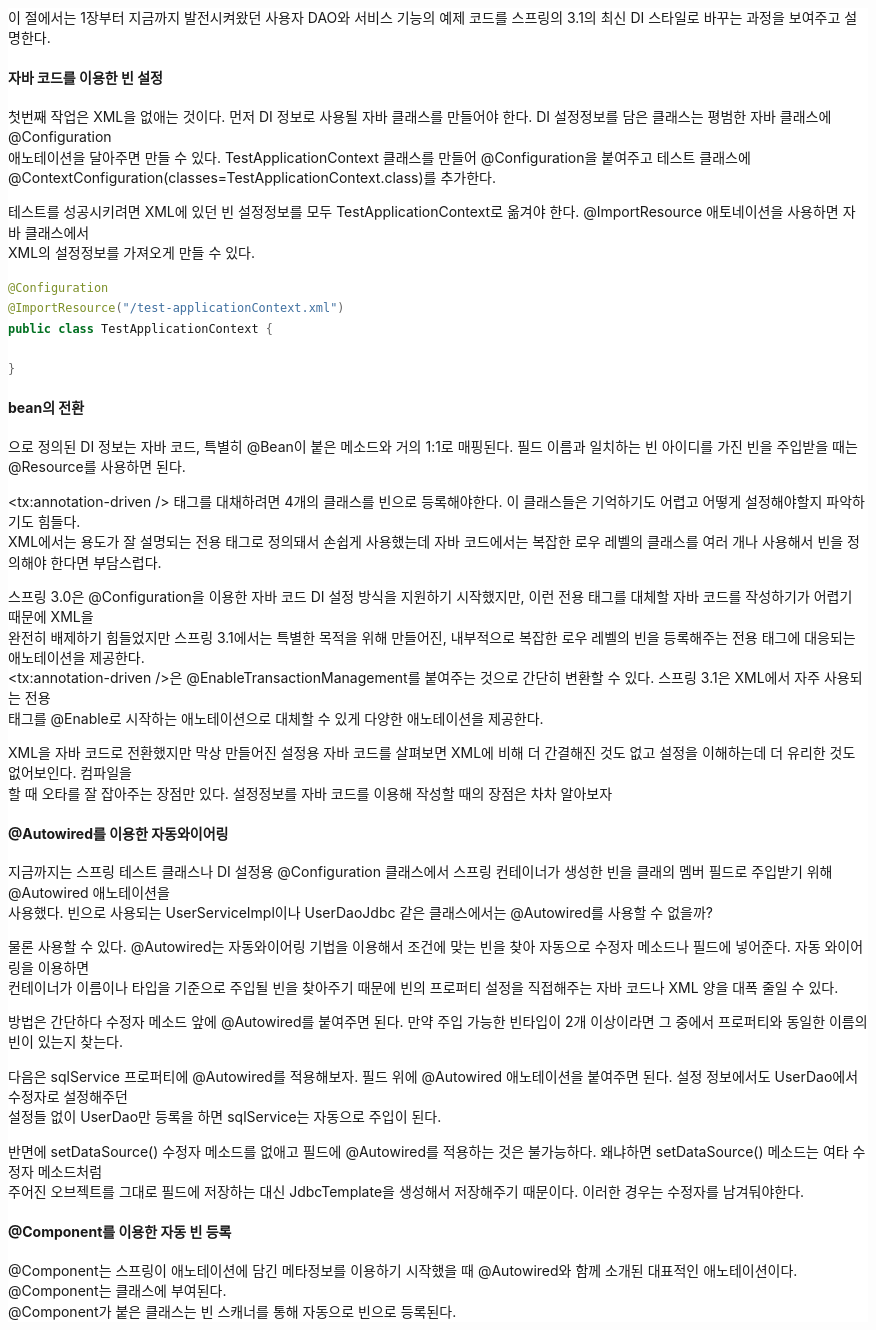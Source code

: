 이 절에서는 1장부터 지금까지 발전시켜왔던 사용자 DAO와 서비스 기능의 예제 코드를 스프링의 3.1의 최신 DI 스타일로 바꾸는 과정을 보여주고 설명한다.  

#### 자바 코드를 이용한 빈 설정
첫번째 작업은 XML을 없애는 것이다. 먼저 DI 정보로 사용될 자바 클래스를 만들어야 한다. DI 설정정보를 담은 클래스는 평범한 자바 클래스에 @Configuration  
애노테이션을 달아주면 만들 수 있다. TestApplicationContext 클래스를 만들어 @Configuration을 붙여주고 테스트 클래스에   
@ContextConfiguration(classes=TestApplicationContext.class)를 추가한다.

테스트를 성공시키려면 XML에 있던 빈 설정정보를 모두 TestApplicationContext로 옮겨야 한다. @ImportResource 애토네이션을 사용하면 자바 클래스에서  
XML의 설정정보를 가져오게 만들 수 있다. 

```java
@Configuration
@ImportResource("/test-applicationContext.xml")
public class TestApplicationContext {
    
}
```

#### bean의 전환
<bean>으로 정의된 DI 정보는 자바 코드, 특별히 @Bean이 붙은 메소드와 거의 1:1로 매핑된다. 
필드 이름과 일치하는 빈 아이디를 가진 빈을 주입받을 때는 @Resource를 사용하면 된다.  

<tx:annotation-driven /> 태그를 대채하려면 4개의 클래스를 빈으로 등록해야한다. 이 클래스들은 기억하기도 어렵고 어떻게 설정해야할지 파악하기도 힘들다.  
XML에서는 용도가 잘 설명되는 전용 태그로 정의돼서 손쉽게 사용했는데 자바 코드에서는 복잡한 로우 레벨의 클래스를 여러 개나 사용해서 빈을 정의해야 한다면 부담스럽다.  

스프링 3.0은 @Configuration을 이용한 자바 코드 DI 설정 방식을 지원하기 시작했지만, 이런 전용 태그를 대체할 자바 코드를 작성하기가 어렵기 때문에 XML을  
완전히 배제하기 힘들었지만 스프링 3.1에서는 특별한 목적을 위해 만들어진, 내부적으로 복잡한 로우 레벨의 빈을 등록해주는 전용 태그에 대응되는 애노테이션을 제공한다.  
<tx:annotation-driven />은 @EnableTransactionManagement를 붙여주는 것으로 간단히 변환할 수 있다. 스프링 3.1은 XML에서 자주 사용되는 전용  
태그를 @Enable로 시작하는 애노테이션으로 대체할 수 있게 다양한 애노테이션을 제공한다.

XML을 자바 코드로 전환했지만 막상 만들어진 설정용 자바 코드를 살펴보면 XML에 비해 더 간결해진 것도 없고 설정을 이해하는데 더 유리한 것도 없어보인다. 컴파일을  
할 때 오타를 잘 잡아주는 장점만 있다. 설정정보를 자바 코드를 이용해 작성할 때의 장점은 차차 알아보자

#### @Autowired를 이용한 자동와이어링
지금까지는 스프링 테스트 클래스나 DI 설정용 @Configuration 클래스에서 스프링 컨테이너가 생성한 빈을 클래의 멤버 필드로 주입받기 위해 @Autowired 애노테이션을  
사용했다. 빈으로 사용되는 UserServiceImpl이나 UserDaoJdbc 같은 클래스에서는 @Autowired를 사용할 수 없을까?

물론 사용할 수 있다. @Autowired는 자동와이어링 기법을 이용해서 조건에 맞는 빈을 찾아 자동으로 수정자 메소드나 필드에 넣어준다. 자동 와이어링을 이용하면  
컨테이너가 이름이나 타입을 기준으로 주입될 빈을 찾아주기 때문에 빈의 프로퍼티 설정을 직접해주는 자바 코드나 XML 양을 대폭 줄일 수 있다. 

방법은 간단하다 수정자 메소드 앞에 @Autowired를 붙여주면 된다. 만약 주입 가능한 빈타입이 2개 이상이라면 그 중에서 프로퍼티와 동일한 이름의 빈이 있는지 찾는다.  

다음은 sqlService 프로퍼티에 @Autowired를 적용해보자. 필드 위에 @Autowired 애노테이션을 붙여주면 된다. 설정 정보에서도 UserDao에서 수정자로 설정해주던  
설정들 없이 UserDao만 등록을 하면 sqlService는 자동으로 주입이 된다.

반면에 setDataSource() 수정자 메소드를 없애고 필드에 @Autowired를 적용하는 것은 불가능하다. 왜냐하면 setDataSource() 메소드는 여타 수정자 메소드처럼  
주어진 오브젝트를 그대로 필드에 저장하는 대신 JdbcTemplate을 생성해서 저장해주기 때문이다. 이러한 경우는 수정자를 남겨둬야한다.

#### @Component를 이용한 자동 빈 등록
@Component는 스프링이 애노테이션에 담긴 메타정보를 이용하기 시작했을 때 @Autowired와 함께 소개된 대표적인 애노테이션이다. @Component는 클래스에 부여된다.  
@Component가 붙은 클래스는 빈 스캐너를 통해 자동으로 빈으로 등록된다.
